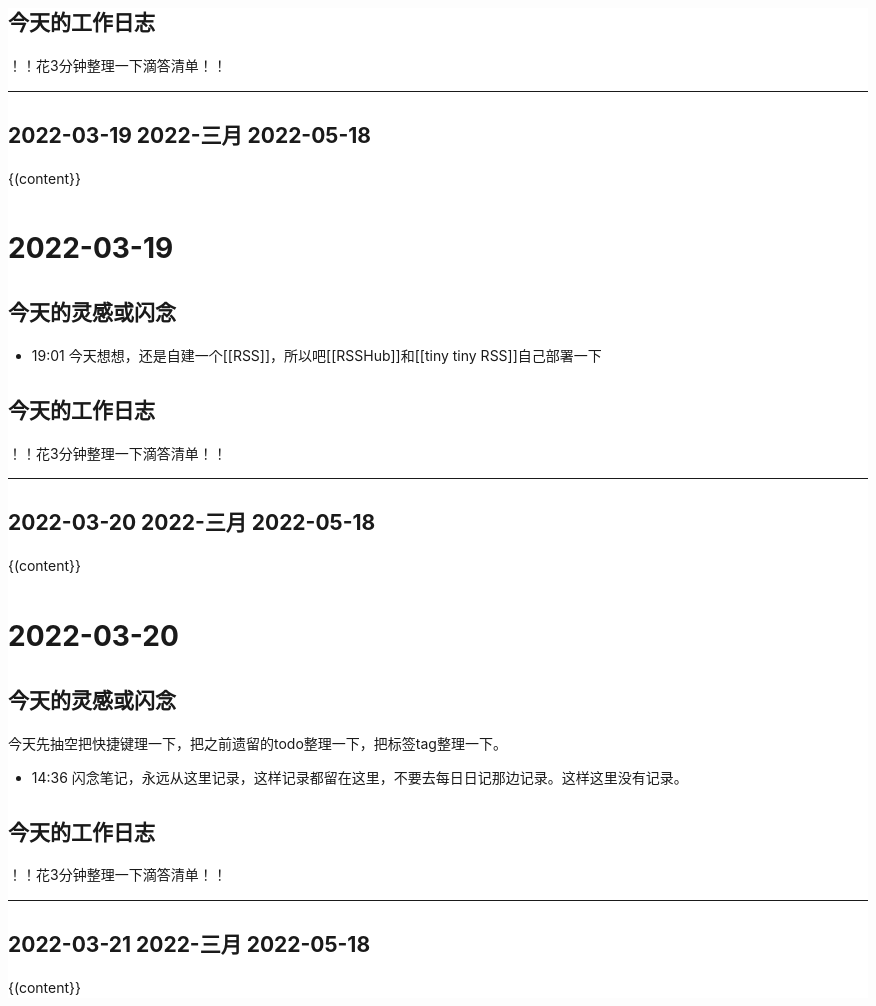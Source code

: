 ## 今天的工作日志

！！花3分钟整理一下滴答清单！！

---
2022-03-19
2022-三月
2022-05-18
---

{(content}}

# 2022-03-19

## 今天的灵感或闪念

- 19:01 今天想想，还是自建一个[[RSS]]，所以吧[[RSSHub]]和[[tiny tiny RSS]]自己部署一下

## 今天的工作日志

！！花3分钟整理一下滴答清单！！

---
2022-03-20
2022-三月
2022-05-18
---

{(content}}

# 2022-03-20

## 今天的灵感或闪念

今天先抽空把快捷键理一下，把之前遗留的todo整理一下，把标签tag整理一下。
- 14:36 闪念笔记，永远从这里记录，这样记录都留在这里，不要去每日日记那边记录。这样这里没有记录。

## 今天的工作日志

！！花3分钟整理一下滴答清单！！

---
2022-03-21
2022-三月
2022-05-18
---

{(content}}
